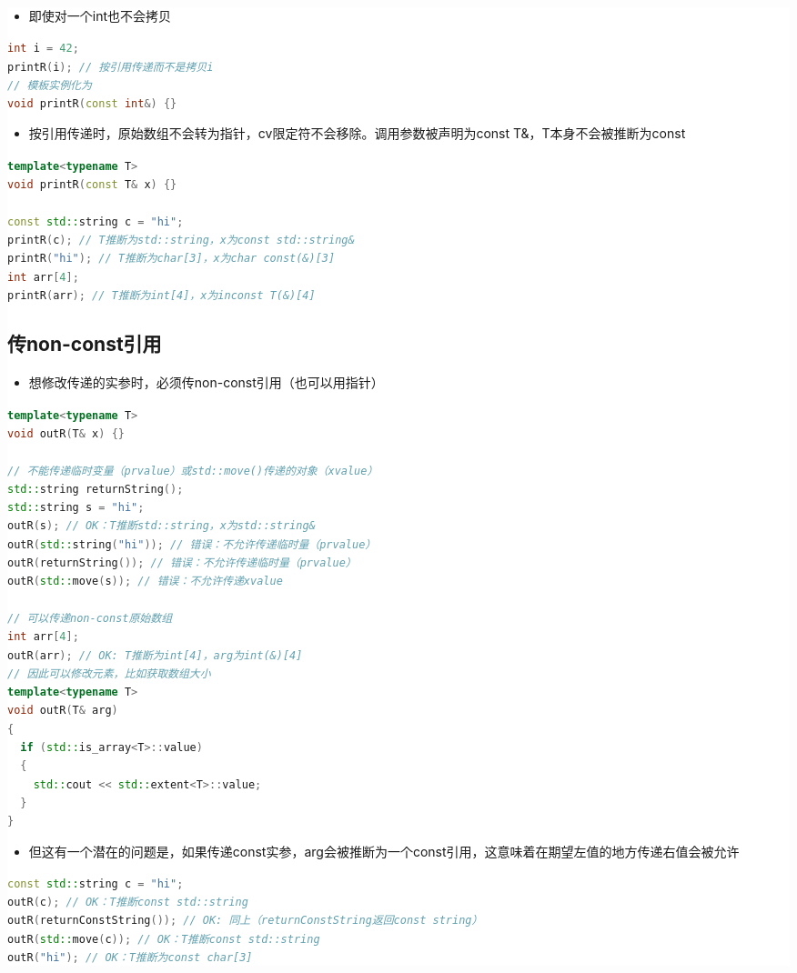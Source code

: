 
- 即使对一个int也不会拷贝
```cpp
int i = 42;
printR(i); // 按引用传递而不是拷贝i
// 模板实例化为
void printR(const int&) {}
```


- 按引用传递时，原始数组不会转为指针，cv限定符不会移除。调用参数被声明为const T&，T本身不会被推断为const
```cpp
template<typename T>
void printR(const T& x) {}

const std::string c = "hi";
printR(c); // T推断为std::string，x为const std::string&
printR("hi"); // T推断为char[3]，x为char const(&)[3]
int arr[4];
printR(arr); // T推断为int[4]，x为inconst T(&)[4]
```



## 传non-const引用

- 想修改传递的实参时，必须传non-const引用（也可以用指针）
```cpp
template<typename T>
void outR(T& x) {}

// 不能传递临时变量（prvalue）或std::move()传递的对象（xvalue）
std::string returnString();
std::string s = "hi";
outR(s); // OK：T推断std::string，x为std::string&
outR(std::string("hi")); // 错误：不允许传递临时量（prvalue）
outR(returnString()); // 错误：不允许传递临时量（prvalue）
outR(std::move(s)); // 错误：不允许传递xvalue

// 可以传递non-const原始数组
int arr[4];
outR(arr); // OK: T推断为int[4]，arg为int(&)[4]
// 因此可以修改元素，比如获取数组大小
template<typename T>
void outR(T& arg)
{
  if (std::is_array<T>::value)
  {
    std::cout << std::extent<T>::value;
  }
}
```


- 但这有一个潜在的问题是，如果传递const实参，arg会被推断为一个const引用，这意味着在期望左值的地方传递右值会被允许
```cpp
const std::string c = "hi";
outR(c); // OK：T推断const std::string
outR(returnConstString()); // OK: 同上（returnConstString返回const string）
outR(std::move(c)); // OK：T推断const std::string
outR("hi"); // OK：T推断为const char[3]
```
